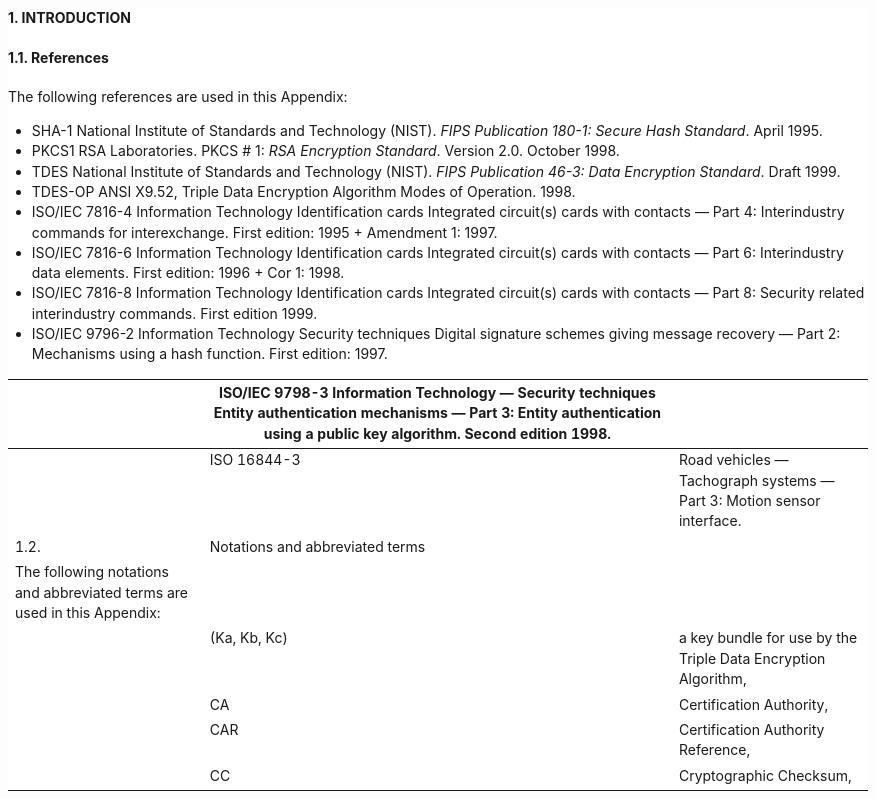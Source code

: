 #### 1. INTRODUCTION

#### 1.1. **References**

The following references are used in this Appendix:

- SHA-1 National Institute of Standards and Technology (NIST). *FIPS Publication 180-1: Secure Hash Standard*. April 1995.
- PKCS1 RSA Laboratories. PKCS # 1: *RSA Encryption Standard*. Version 2.0. October 1998.
- TDES National Institute of Standards and Technology (NIST). *FIPS Publication 46-3: Data Encryption Standard*. Draft 1999.
- TDES-OP ANSI X9.52, Triple Data Encryption Algorithm Modes of Operation. 1998.
- ISO/IEC 7816-4 Information Technology Identification cards Integrated circuit(s) cards with contacts — Part 4: Interindustry commands for interexchange. First edition: 1995 + Amendment 1: 1997.
- ISO/IEC 7816-6 Information Technology Identification cards Integrated circuit(s) cards with contacts — Part 6: Interindustry data elements. First edition: 1996 + Cor 1: 1998.
- ISO/IEC 7816-8 Information Technology Identification cards Integrated circuit(s) cards with contacts — Part 8: Security related interindustry commands. First edition 1999.
- ISO/IEC 9796-2 Information Technology Security techniques Digital signature schemes giving message recovery — Part 2: Mechanisms using a hash function. First edition: 1997.

|                                                                          | ISO/IEC 9798-3 Information Technology — Security techniques Entity authentication mechanisms — Part 3: Entity authentication using a public key algorithm. Second edition 1998.                                                                                                                                                                      |                                                                        |
|--------------------------------------------------------------------------|------------------------------------------------------------------------------------------------------------------------------------------------------------------------------------------------------------------------------------------------------------------------------------------------------------------------------------------------------|------------------------------------------------------------------------|
|                                                                          | ISO 16844-3                                                                                                                                                                                                                                                                                                                                          | Road vehicles — Tachograph systems — Part 3: Motion sensor interface.  |
| 1.2.                                                                     | Notations and abbreviated terms                                                                                                                                                                                                                                                                                                                      |                                                                        |
| The following notations and abbreviated terms are used in this Appendix: |                                                                                                                                                                                                                                                                                                                                                      |                                                                        |
|                                                                          | (Ka, Kb, Kc)                                                                                                                                                                                                                                                                                                                                         | a key bundle for use by the Triple Data Encryption Algorithm,          |
|                                                                          | CA                                                                                                                                                                                                                                                                                                                                                   | Certification Authority,                                               |
|                                                                          | CAR                                                                                                                                                                                                                                                                                                                                                  | Certification Authority Reference,                                     |
|                                                                          | CC                                                                                                                                                                                                                                                                                                                                                   | Cryptographic Checksum,                                                |